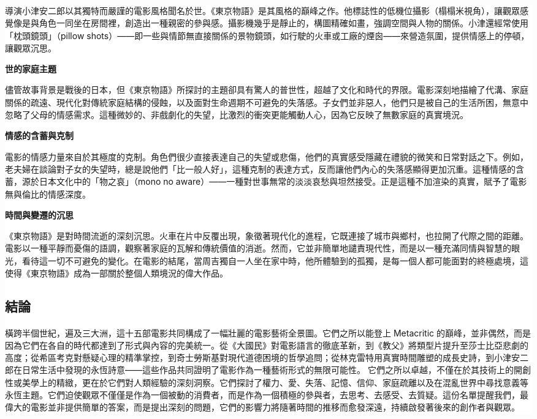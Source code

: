 導演小津安二郎以其獨特而嚴謹的電影風格聞名於世。《東京物語》是其風格的巔峰之作。他標誌性的低機位攝影（榻榻米視角），讓觀眾感覺像是與角色一同坐在房間裡，創造出一種親密的參與感。攝影機幾乎是靜止的，構圖精確如畫，強調空間與人物的關係。小津還經常使用「枕頭鏡頭」（pillow shots）——即一些與情節無直接關係的景物鏡頭，如行駛的火車或工廠的煙囪——來營造氛圍，提供情感上的停頓，讓觀眾沉思。

**世的家庭主題**

儘管故事背景是戰後的日本，但《東京物語》所探討的主題卻具有驚人的普世性，超越了文化和時代的界限。電影深刻地描繪了代溝、家庭關係的疏遠、現代化對傳統家庭結構的侵蝕，以及面對生命週期不可避免的失落感。子女們並非惡人，他們只是被自己的生活所困，無意中忽略了父母的情感需求。這種微妙的、非戲劇化的失望，比激烈的衝突更能觸動人心，因為它反映了無數家庭的真實境況。

**情感的含蓄與克制**

電影的情感力量來自於其極度的克制。角色們很少直接表達自己的失望或悲傷，他們的真實感受隱藏在禮貌的微笑和日常對話之下。例如，老夫婦在談論對子女的失望時，總是說他們「比一般人好」，這種克制的表達方式，反而讓他們內心的失落感顯得更加沉重。這種情感的含蓄，源於日本文化中的「物之哀」（mono no aware）——一種對世事無常的淡淡哀愁與坦然接受。正是這種不加渲染的真實，賦予了電影無與倫比的情感深度。

**時間與變遷的沉思**

《東京物語》是對時間流逝的深刻沉思。火車在片中反覆出現，象徵著現代化的進程，它既連接了城市與鄉村，也拉開了代際之間的距離。電影以一種平靜而憂傷的語調，觀察著家庭的瓦解和傳統價值的消逝。然而，它並非簡單地譴責現代性，而是以一種充滿同情與智慧的眼光，看待這一切不可避免的變化。在電影的結尾，當周吉獨自一人坐在家中時，他所體驗到的孤獨，是每一個人都可能面對的終極處境，這使得《東京物語》成為一部關於整個人類境況的偉大作品。

## 結論
橫跨半個世紀，遍及三大洲，這十五部電影共同構成了一幅壯麗的電影藝術全景圖。它們之所以能登上 Metacritic 的巔峰，並非偶然，而是因為它們在各自的時代都達到了形式與內容的完美統一。從《大國民》對電影語言的徹底革新，到《教父》將類型片提升至莎士比亞悲劇的高度；從希區考克對懸疑心理的精準掌控，到奇士勞斯基對現代道德困境的哲學追問；從林克雷特用真實時間雕塑的成長史詩，到小津安二郎在日常生活中發現的永恆詩意——這些作品共同證明了電影作為一種藝術形式的無限可能性。
它們之所以卓越，不僅在於其技術上的開創性或美學上的精緻，更在於它們對人類經驗的深刻洞察。它們探討了權力、愛、失落、記憶、信仰、家庭疏離以及在混亂世界中尋找意義等永恆主題。它們迫使觀眾不僅僅是作為一個被動的消費者，而是作為一個積極的參與者，去思考、去感受、去質疑。這份名單提醒我們，最偉大的電影並非提供簡單的答案，而是提出深刻的問題，它們的影響力將隨著時間的推移而愈發深遠，持續啟發著後來的創作者與觀眾。